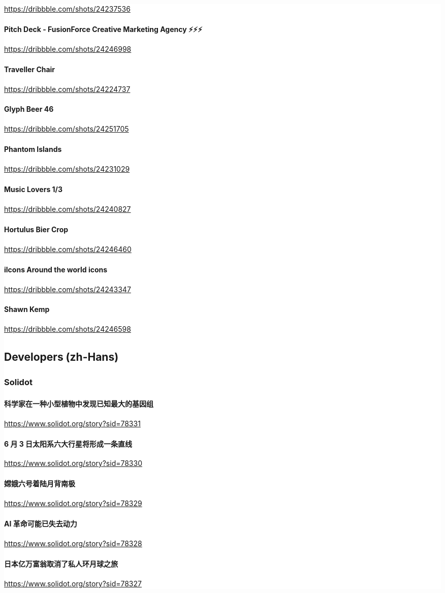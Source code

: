 <span style="color: blue!80!green"><https://dribbble.com/shots/24237536></span>

#### Pitch Deck - FusionForce Creative Marketing Agency ⚡⚡⚡

<span style="color: blue!80!green"><https://dribbble.com/shots/24246998></span>

#### Traveller Chair

<span style="color: blue!80!green"><https://dribbble.com/shots/24224737></span>

#### Glyph Beer 46

<span style="color: blue!80!green"><https://dribbble.com/shots/24251705></span>

#### Phantom Islands

<span style="color: blue!80!green"><https://dribbble.com/shots/24231029></span>

#### Music Lovers 1/3

<span style="color: blue!80!green"><https://dribbble.com/shots/24240827></span>

#### Hortulus Bier Crop

<span style="color: blue!80!green"><https://dribbble.com/shots/24246460></span>

#### ilcons Around the world icons

<span style="color: blue!80!green"><https://dribbble.com/shots/24243347></span>

#### Shawn Kemp

<span style="color: blue!80!green"><https://dribbble.com/shots/24246598></span>

## Developers (zh-Hans)

### Solidot

#### 科学家在一种小型植物中发现已知最大的基因组

<span style="color: blue!80!green"><https://www.solidot.org/story?sid=78331></span>

#### 6 月 3 日太阳系六大行星将形成一条直线

<span style="color: blue!80!green"><https://www.solidot.org/story?sid=78330></span>

#### 嫦娥六号着陆月背南极

<span style="color: blue!80!green"><https://www.solidot.org/story?sid=78329></span>

#### AI 革命可能已失去动力

<span style="color: blue!80!green"><https://www.solidot.org/story?sid=78328></span>

#### 日本亿万富翁取消了私人环月球之旅 

<span style="color: blue!80!green"><https://www.solidot.org/story?sid=78327></span>
